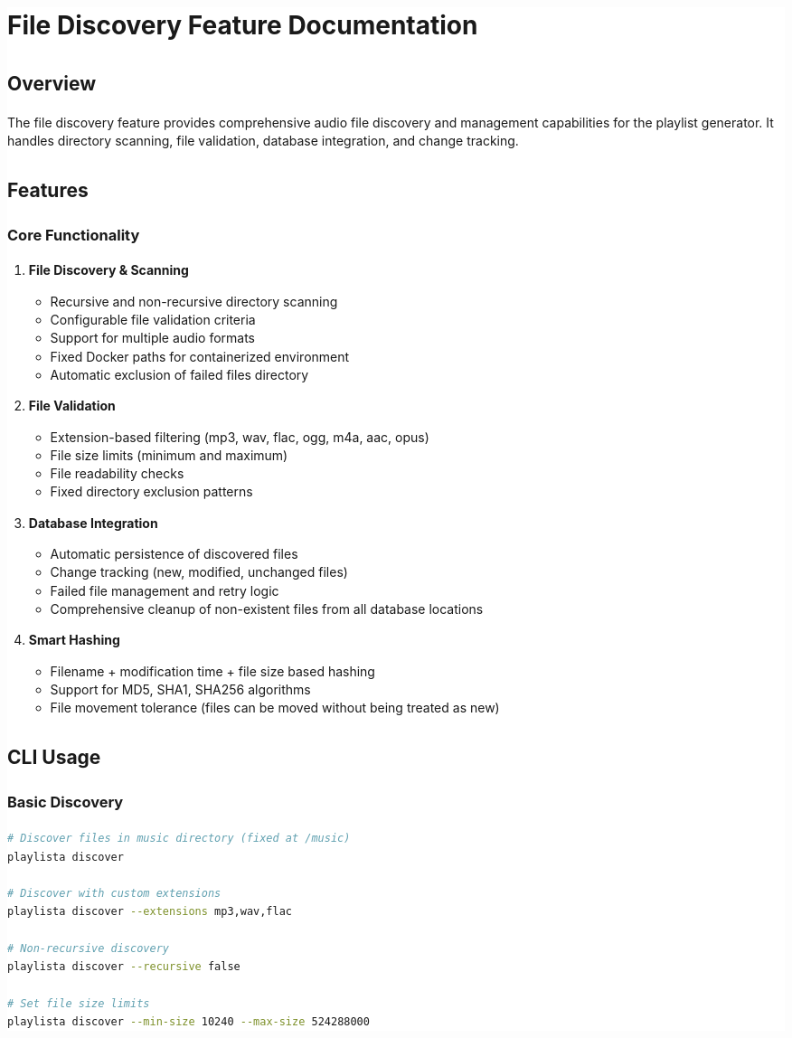 # File Discovery Feature Documentation

## Overview

The file discovery feature provides comprehensive audio file discovery and management capabilities for the playlist generator. It handles directory scanning, file validation, database integration, and change tracking.

## Features

### Core Functionality

1. **File Discovery & Scanning**
   - Recursive and non-recursive directory scanning
   - Configurable file validation criteria
   - Support for multiple audio formats
   - Fixed Docker paths for containerized environment
   - Automatic exclusion of failed files directory

2. **File Validation**
   - Extension-based filtering (mp3, wav, flac, ogg, m4a, aac, opus)
   - File size limits (minimum and maximum)
   - File readability checks
   - Fixed directory exclusion patterns

3. **Database Integration**
   - Automatic persistence of discovered files
   - Change tracking (new, modified, unchanged files)
   - Failed file management and retry logic
   - Comprehensive cleanup of non-existent files from all database locations

4. **Smart Hashing**
   - Filename + modification time + file size based hashing
   - Support for MD5, SHA1, SHA256 algorithms
   - File movement tolerance (files can be moved without being treated as new)

## CLI Usage

### Basic Discovery
```bash
# Discover files in music directory (fixed at /music)
playlista discover

# Discover with custom extensions
playlista discover --extensions mp3,wav,flac

# Non-recursive discovery
playlista discover --recursive false

# Set file size limits
playlista discover --min-size 10240 --max-size 524288000
```
